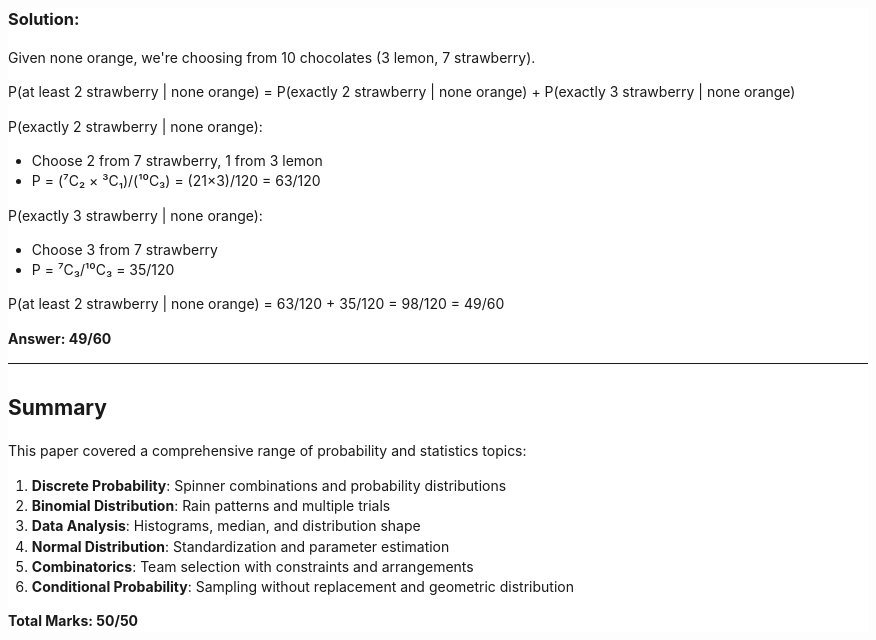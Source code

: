 ### Solution:
Given none orange, we're choosing from 10 chocolates (3 lemon, 7 strawberry).

P(at least 2 strawberry | none orange) = P(exactly 2 strawberry | none orange) + P(exactly 3 strawberry | none orange)

P(exactly 2 strawberry | none orange):
- Choose 2 from 7 strawberry, 1 from 3 lemon
- P = (⁷C₂ × ³C₁)/(¹⁰C₃) = (21×3)/120 = 63/120

P(exactly 3 strawberry | none orange):
- Choose 3 from 7 strawberry
- P = ⁷C₃/¹⁰C₃ = 35/120

P(at least 2 strawberry | none orange) = 63/120 + 35/120 = 98/120 = 49/60

**Answer: 49/60**

---

## Summary
This paper covered a comprehensive range of probability and statistics topics:
1. **Discrete Probability**: Spinner combinations and probability distributions
2. **Binomial Distribution**: Rain patterns and multiple trials
3. **Data Analysis**: Histograms, median, and distribution shape
4. **Normal Distribution**: Standardization and parameter estimation
5. **Combinatorics**: Team selection with constraints and arrangements
6. **Conditional Probability**: Sampling without replacement and geometric distribution

**Total Marks: 50/50**
